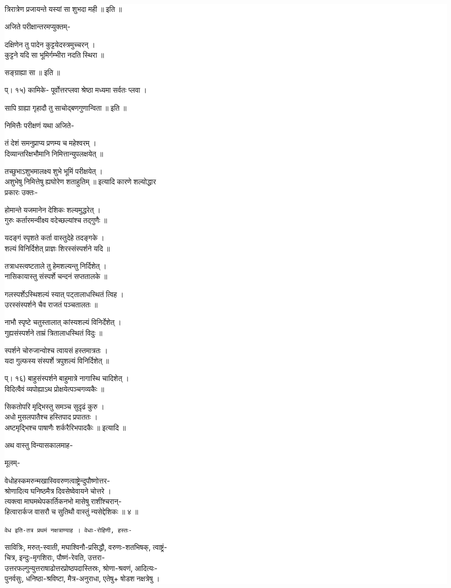 त्रिरात्रेण प्रजायन्ते यस्यां सा शुभदा मही ॥ इति ॥  
  
 अजिते परीक्षान्तरमप्युक्तम्-  
  
दक्षिणेन तु पादेन कुट्टयेदस्त्रमुच्चरन् ।  
कुट्टने यदि सा भूमिर्गम्भीरा नदति स्थिरा ॥  
  
सङ्ग्राह्या सा ॥ इति ॥  
  
प्। १५) कामिके- पूर्वोत्तरप्लवा श्रेष्ठा मध्यमा सर्वतः प्लवा ।  
  
सापि ग्राह्या गृहादौ तु साचोद्बणगुणान्विता ॥ इति ॥  
  
निमित्तैः परीक्षणं यथा अजिते-  
  
तं देशं समनुप्राप्य प्रणम्य च महेश्वरम् ।  
दिव्यान्तरिक्षभौमानि निमित्तान्युपलक्षयेत् ॥  
  
तच्छुभाऽशुभमालक्ष्य शुभे भूमिं परीक्षयेत् ।  
 अशुभेषु निमित्तेषु ह्यघोरेण शताहुतिम् ॥ इत्यादि कारणे शल्योद्धार   
प्रकारः उक्तः-  
  
होमान्ते यजमानेन देशिकः शल्यमुद्धरेत् ।  
गुरुः कर्तारमन्वीक्ष्य वदेच्छल्यांश्च तद्गुणैः ॥  
  
यदङ्गं स्पृशते कर्ता वास्तुदेहे तदङ्गके ।  
शल्यं विनिर्दिशेत् प्राज्ञः शिरस्संस्पर्शने यदि ॥  
  
तत्राधस्त्वष्टताले तु हेमशल्यन्तु निर्दिशेत् ।  
नासिकायास्तु संस्पर्शे चन्दनं सप्ततालके ॥  
  
गलस्पर्शेऽस्थिशल्यं स्यात् पट्तालाधस्थितं त्विह ।  
उरस्संस्पर्शने चैव राजतं पञ्चतालतः ॥  
  
नाभौ स्पृष्टे चतुस्तालात् कांस्यशल्यं विनिर्देशेत् ।  
गुह्यसंस्पर्शने ताम्रं त्रितालाधस्थितं विदुः ॥  
  
स्पर्शने चोरुजान्वोश्च त्वायसं हस्तमात्रतः ।  
यदा गुल्फस्य संस्पर्शे त्रपुशल्यं विनिर्दिशेत् ॥  
  
प्। १६) बाहुसंस्पर्शने बाहुमात्रे नागास्थि चादिशेत् ।  
विदित्वैवं व्यपोह्याऽथ प्रोक्षयेत्पञ्चगव्यकैः ॥  
  
सिकतोपरि मृद्भिस्तु समञ्च सुदृढं कुरु ।  
 अधो मुसलपातैश्च हस्तिपाद प्रपाततः ।  
 अष्टमृद्भिश्च पाषाणैः शर्करैरिभपादकैः ॥ इत्यादि ॥  
  
 अथ वास्तु विन्यासकालमाह-  
  
मूलम्-  
  
वेधोहस्कमरुन्मखास्विवरुणत्वाष्ट्रेन्दुपौष्णोत्तर-  
श्रोणादित्य घनिष्ठमैत्र दिवसेष्वेवायने चोत्तरे ।  
त्यक्त्वा माघमथेपकार्तिकनभो मासेषु राशींश्चरान्-  
हित्वारार्कज वासरौ च सुतिथौ वास्तुं न्यसेद्देशिकः ॥ ४ ॥  
  
	वेध इति-तत्र प्रथमं नक्षत्राण्याह । वेधाः-रोहिणी, हस्तः-  
सावित्रिः, मरुत्-स्वाती, मघाश्विनौ-प्रसिद्धौ, वरुणः-शतभिषक्, त्वाष्ट्रं-  
चित्र, इन्दुः-मृगशिराः, पौष्णं-रेवति, उत्तरा-  
उत्तरफल्गुन्युत्तराषाढोत्तरप्रोष्ठपदास्तिस्रः, श्रोणा-श्रवणं, आदित्यः-  
पुनर्वसुः, धनिष्ठा-श्रविष्टा, मैत्र-अनुराधा, एतेषु+ षोडश नक्षत्रेषु ।  
  